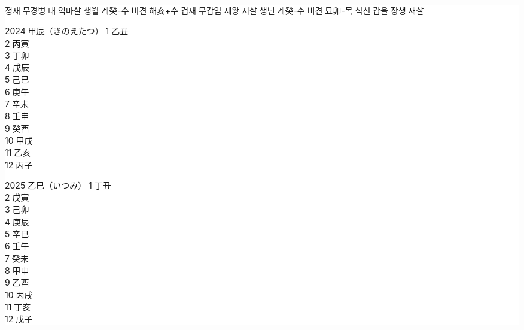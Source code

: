 정재
무경병
태
역마살
생월
계癸-수
비견
해亥+수
겁재
무갑임
제왕
지살
생년
계癸-수
비견
묘卯-목
식신
갑을
장생
재살


2024 甲辰（きのえたつ）
1 乙丑  
2 丙寅  
3 丁卯  
4 戊辰  
5 己巳  
6 庚午  
7 辛未  
8 壬申  
9 癸酉  
10 甲戌  
11 乙亥  
12 丙子

2025 乙巳（いつみ）
1 丁丑  
2 戊寅  
3 己卯  
4 庚辰  
5 辛巳  
6 壬午  
7 癸未  
8 甲申  
9 乙酉  
10 丙戌  
11 丁亥  
12 戊子





